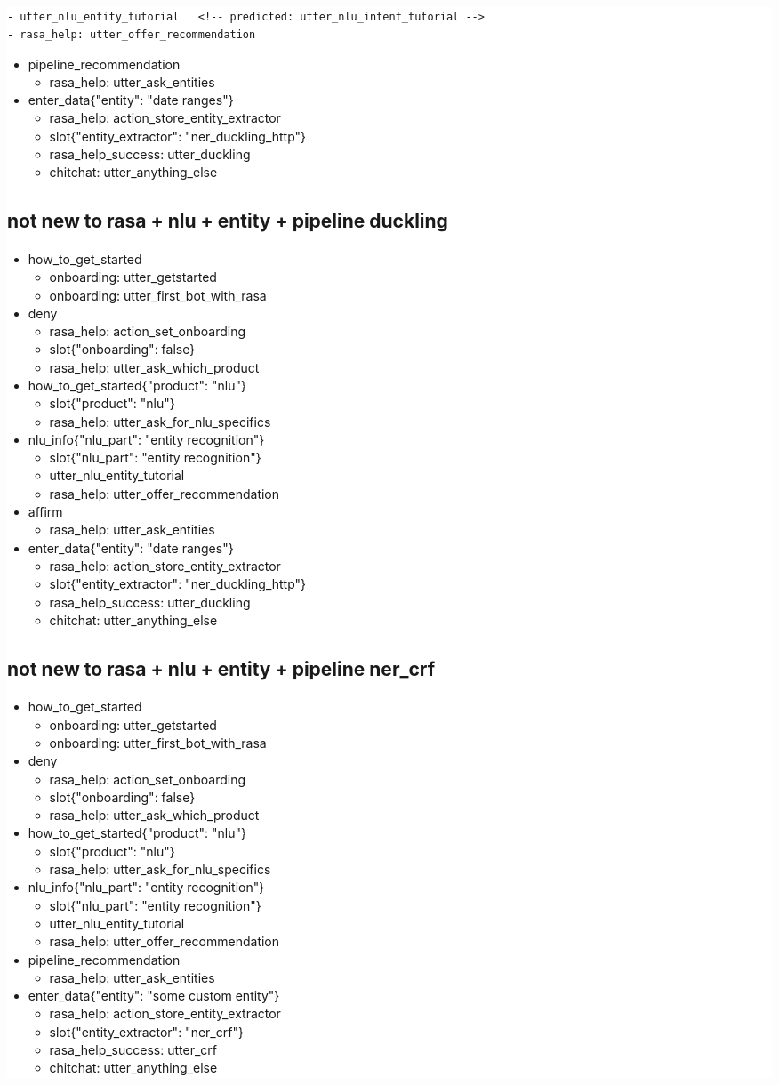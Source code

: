     - utter_nlu_entity_tutorial   <!-- predicted: utter_nlu_intent_tutorial -->
    - rasa_help: utter_offer_recommendation
* pipeline_recommendation
    - rasa_help: utter_ask_entities
* enter_data{"entity": "date ranges"}
    - rasa_help: action_store_entity_extractor
    - slot{"entity_extractor": "ner_duckling_http"}
    - rasa_help_success: utter_duckling
    - chitchat: utter_anything_else


## not new to rasa + nlu + entity + pipeline duckling
* how_to_get_started
    - onboarding: utter_getstarted
    - onboarding: utter_first_bot_with_rasa
* deny
    - rasa_help: action_set_onboarding
    - slot{"onboarding": false}
    - rasa_help: utter_ask_which_product
* how_to_get_started{"product": "nlu"}
    - slot{"product": "nlu"}
    - rasa_help: utter_ask_for_nlu_specifics
* nlu_info{"nlu_part": "entity recognition"}
    - slot{"nlu_part": "entity recognition"}
    - utter_nlu_entity_tutorial   <!-- predicted: utter_nlu_intent_tutorial -->
    - rasa_help: utter_offer_recommendation
* affirm
    - rasa_help: utter_ask_entities
* enter_data{"entity": "date ranges"}
    - rasa_help: action_store_entity_extractor
    - slot{"entity_extractor": "ner_duckling_http"}
    - rasa_help_success: utter_duckling
    - chitchat: utter_anything_else


## not new to rasa + nlu + entity + pipeline ner_crf
* how_to_get_started
    - onboarding: utter_getstarted
    - onboarding: utter_first_bot_with_rasa
* deny
    - rasa_help: action_set_onboarding
    - slot{"onboarding": false}
    - rasa_help: utter_ask_which_product
* how_to_get_started{"product": "nlu"}
    - slot{"product": "nlu"}
    - rasa_help: utter_ask_for_nlu_specifics
* nlu_info{"nlu_part": "entity recognition"}
    - slot{"nlu_part": "entity recognition"}
    - utter_nlu_entity_tutorial   <!-- predicted: utter_nlu_intent_tutorial -->
    - rasa_help: utter_offer_recommendation
* pipeline_recommendation
    - rasa_help: utter_ask_entities
* enter_data{"entity": "some custom entity"}
    - rasa_help: action_store_entity_extractor
    - slot{"entity_extractor": "ner_crf"}
    - rasa_help_success: utter_crf
    - chitchat: utter_anything_else
